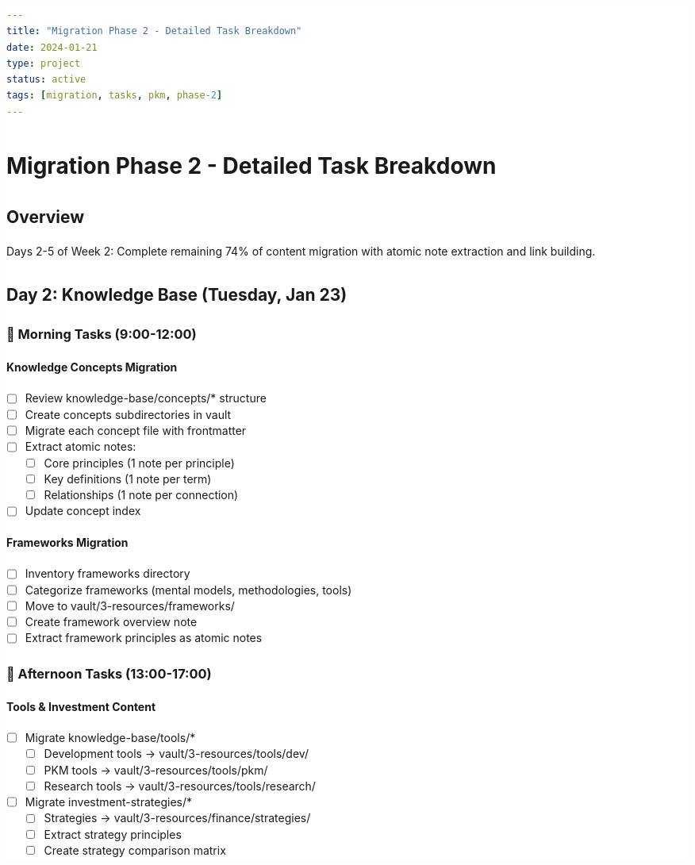 ```yaml
---
title: "Migration Phase 2 - Detailed Task Breakdown"
date: 2024-01-21
type: project
status: active
tags: [migration, tasks, pkm, phase-2]
---
```


# Migration Phase 2 - Detailed Task Breakdown

## Overview
Days 2-5 of Week 2: Complete remaining 74% of content migration with atomic note extraction and link building.

## Day 2: Knowledge Base (Tuesday, Jan 23)

### 🌅 Morning Tasks (9:00-12:00)

#### Knowledge Concepts Migration
- [ ] Review knowledge-base/concepts/* structure
- [ ] Create concepts subdirectories in vault
- [ ] Migrate each concept file with frontmatter
- [ ] Extract atomic notes:
  - [ ] Core principles (1 note per principle)
  - [ ] Key definitions (1 note per term)
  - [ ] Relationships (1 note per connection)
- [ ] Update concept index

#### Frameworks Migration  
- [ ] Inventory frameworks directory
- [ ] Categorize frameworks (mental models, methodologies, tools)
- [ ] Move to vault/3-resources/frameworks/
- [ ] Create framework overview note
- [ ] Extract framework principles as atomic notes

### 🌆 Afternoon Tasks (13:00-17:00)

#### Tools & Investment Content
- [ ] Migrate knowledge-base/tools/*
  - [ ] Development tools → vault/3-resources/tools/dev/
  - [ ] PKM tools → vault/3-resources/tools/pkm/
  - [ ] Research tools → vault/3-resources/tools/research/
- [ ] Migrate investment-strategies/*
  - [ ] Strategies → vault/3-resources/finance/strategies/
  - [ ] Extract strategy principles
  - [ ] Create strategy comparison matrix
